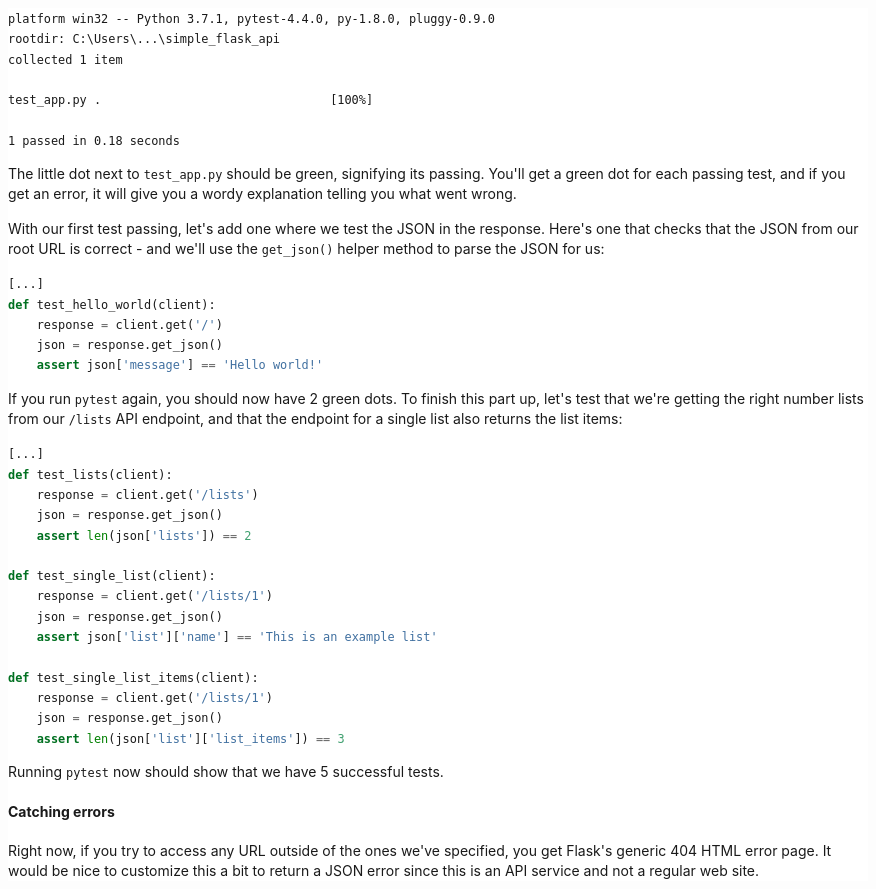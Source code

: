 ```text
platform win32 -- Python 3.7.1, pytest-4.4.0, py-1.8.0, pluggy-0.9.0
rootdir: C:\Users\...\simple_flask_api
collected 1 item

test_app.py .                                [100%]

1 passed in 0.18 seconds
```

The little dot next to `test_app.py` should be green, signifying its passing. You'll get a green dot for each passing test, and if you get an error, it will give you a wordy explanation telling you what went wrong.

With our first test passing, let's add one where we test the JSON in the response. Here's one that checks that the JSON from our root URL is correct - and we'll use the `get_json()` helper method to parse the JSON for us:

```python
[...]
def test_hello_world(client):
    response = client.get('/')
    json = response.get_json()
    assert json['message'] == 'Hello world!'
```

If you run `pytest` again, you should now have 2 green dots. To finish this part up, let's test that we're getting the right number lists from our `/lists` API endpoint, and that the endpoint for a single list also returns the list items:

```python
[...]
def test_lists(client):
    response = client.get('/lists')
    json = response.get_json()
    assert len(json['lists']) == 2

def test_single_list(client):
    response = client.get('/lists/1')
    json = response.get_json()
    assert json['list']['name'] == 'This is an example list'

def test_single_list_items(client):
    response = client.get('/lists/1')
    json = response.get_json()
    assert len(json['list']['list_items']) == 3
```

Running `pytest` now should show that we have 5 successful tests.

#### Catching errors

Right now, if you try to access any URL outside of the ones we've specified, you get Flask's generic 404 HTML error page. It would be nice to customize this a bit to return a JSON error since this is an API service and not a regular web site.
